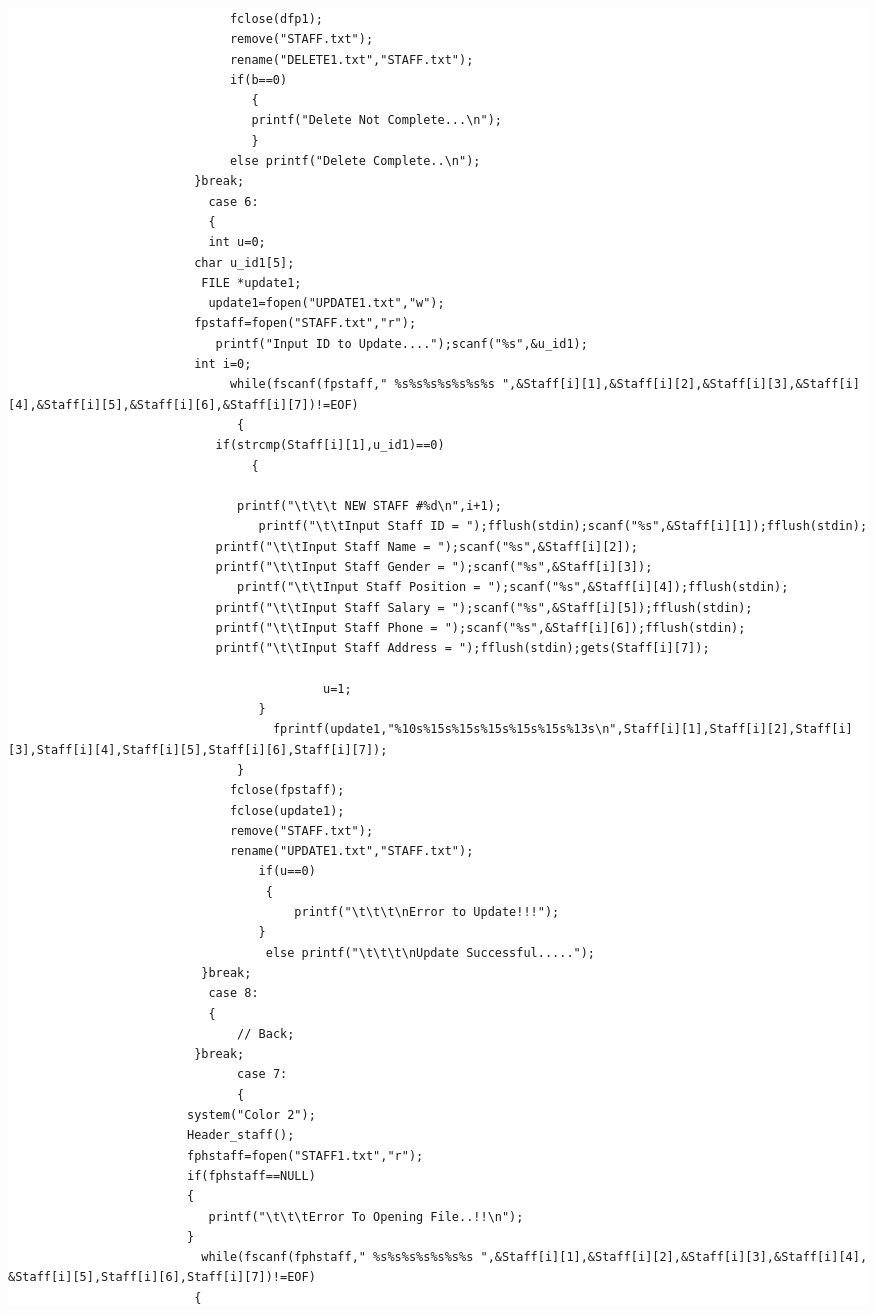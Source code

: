 						           fclose(dfp1);
						           remove("STAFF.txt");
						           rename("DELETE1.txt","STAFF.txt");
						           if(b==0)
									  {
					  	              printf("Delete Not Complete...\n");		  								 																																																																																																																																															           	
									  }
						           else printf("Delete Complete..\n");						 																																																																																																																										  				
			                  }break;
					            case 6:
					            {
								int u=0;     	
                              char u_id1[5];  	 																																																																																																																																															
	                           FILE *update1;
		                        update1=fopen("UPDATE1.txt","w");
                              fpstaff=fopen("STAFF.txt","r");
			                     printf("Input ID to Update....");scanf("%s",&u_id1);
                              int i=0;																	 																																																																																																																																				 
					               while(fscanf(fpstaff," %s%s%s%s%s%s%s ",&Staff[i][1],&Staff[i][2],&Staff[i][3],&Staff[i][4],&Staff[i][5],&Staff[i][6],&Staff[i][7])!=EOF)
						            {
                                 if(strcmp(Staff[i][1],u_id1)==0)
					                  {
											 																                   	
	                                printf("\t\t\t NEW STAFF #%d\n",i+1);
				                       printf("\t\tInput Staff ID = ");fflush(stdin);scanf("%s",&Staff[i][1]);fflush(stdin);
                                 printf("\t\tInput Staff Name = ");scanf("%s",&Staff[i][2]);
                                 printf("\t\tInput Staff Gender = ");scanf("%s",&Staff[i][3]);
                                	printf("\t\tInput Staff Position = ");scanf("%s",&Staff[i][4]);fflush(stdin);
                                 printf("\t\tInput Staff Salary = ");scanf("%s",&Staff[i][5]);fflush(stdin);
                                 printf("\t\tInput Staff Phone = ");scanf("%s",&Staff[i][6]);fflush(stdin);
                                 printf("\t\tInput Staff Address = ");fflush(stdin);gets(Staff[i][7]);
			                         
												u=1;				 	 			 																									 																																																																																																																	 	
						               }
									     fprintf(update1,"%10s%15s%15s%15s%15s%15s%13s\n",Staff[i][1],Staff[i][2],Staff[i][3],Staff[i][4],Staff[i][5],Staff[i][6],Staff[i][7]);							 			 																										 																																																																																																																		
						            }
						           fclose(fpstaff);
						           fclose(update1);
						           remove("STAFF.txt");
						           rename("UPDATE1.txt","STAFF.txt");
									   if(u==0)
										{
										 	printf("\t\t\t\nError to Update!!!");	  																																																																																																																			  					
									   }
										else printf("\t\t\t\nUpdate Successful.....");		 	  	
				               }break;
					            case 8:
					            {
					 	   	 		// Back;
			                  }break;
									case 7:
									{
                             system("Color 2");
                             Header_staff();	   
                             fphstaff=fopen("STAFF1.txt","r");
                             if(fphstaff==NULL)
                             {
                                printf("\t\t\tError To Opening File..!!\n");			
                             }  								 
                               while(fscanf(fphstaff," %s%s%s%s%s%s%s ",&Staff[i][1],&Staff[i][2],&Staff[i][3],&Staff[i][4],&Staff[i][5],Staff[i][6],Staff[i][7])!=EOF)
                              {